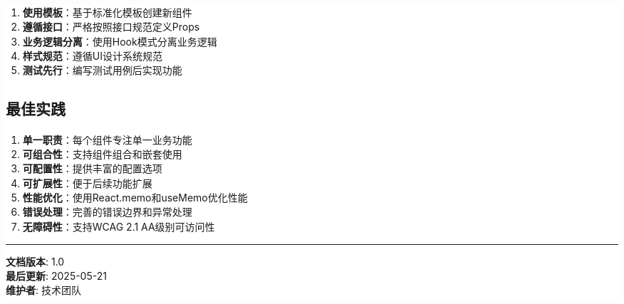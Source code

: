 1. **使用模板**：基于标准化模板创建新组件
2. **遵循接口**：严格按照接口规范定义Props
3. **业务逻辑分离**：使用Hook模式分离业务逻辑
4. **样式规范**：遵循UI设计系统规范
5. **测试先行**：编写测试用例后实现功能

## 最佳实践

1. **单一职责**：每个组件专注单一业务功能
2. **可组合性**：支持组件组合和嵌套使用
3. **可配置性**：提供丰富的配置选项
4. **可扩展性**：便于后续功能扩展
5. **性能优化**：使用React.memo和useMemo优化性能
6. **错误处理**：完善的错误边界和异常处理
7. **无障碍性**：支持WCAG 2.1 AA级别可访问性

---

**文档版本**: 1.0  
**最后更新**: 2025-05-21  
**维护者**: 技术团队 